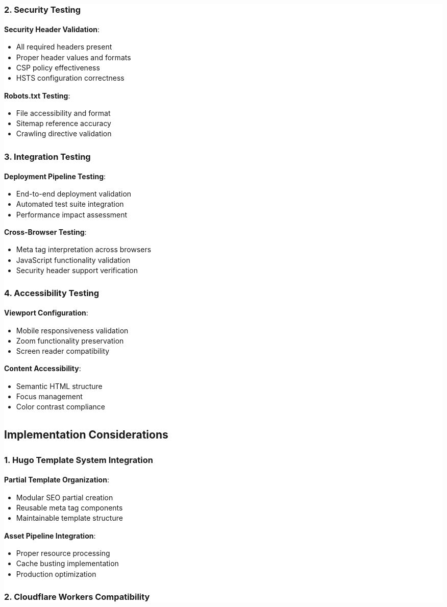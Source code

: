 ### 2. Security Testing

**Security Header Validation**:
- All required headers present
- Proper header values and formats
- CSP policy effectiveness
- HSTS configuration correctness

**Robots.txt Testing**:
- File accessibility and format
- Sitemap reference accuracy
- Crawling directive validation

### 3. Integration Testing

**Deployment Pipeline Testing**:
- End-to-end deployment validation
- Automated test suite integration
- Performance impact assessment

**Cross-Browser Testing**:
- Meta tag interpretation across browsers
- JavaScript functionality validation
- Security header support verification

### 4. Accessibility Testing

**Viewport Configuration**:
- Mobile responsiveness validation
- Zoom functionality preservation
- Screen reader compatibility

**Content Accessibility**:
- Semantic HTML structure
- Focus management
- Color contrast compliance

## Implementation Considerations

### 1. Hugo Template System Integration

**Partial Template Organization**:
- Modular SEO partial creation
- Reusable meta tag components
- Maintainable template structure

**Asset Pipeline Integration**:
- Proper resource processing
- Cache busting implementation
- Production optimization

### 2. Cloudflare Workers Compatibility
